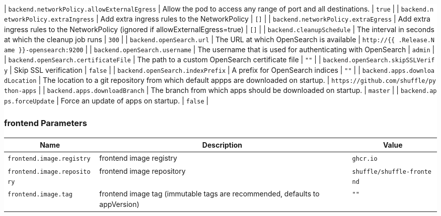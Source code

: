 | `backend.networkPolicy.allowExternalEgress`                 | Allow the pod to access any range of port and all destinations.                                                                                                                                                                    | `true`                                       |
| `backend.networkPolicy.extraIngress`                        | Add extra ingress rules to the NetworkPolicy                                                                                                                                                                                       | `[]`                                         |
| `backend.networkPolicy.extraEgress`                         | Add extra ingress rules to the NetworkPolicy (ignored if allowExternalEgress=true)                                                                                                                                                 | `[]`                                         |
| `backend.cleanupSchedule`                                   | The interval in seconds at which the cleanup job runs                                                                                                                                                                              | `300`                                        |
| `backend.openSearch.url`                                    | The URL at which OpenSearch is available                                                                                                                                                                                           | `http://{{ .Release.Name }}-opensearch:9200` |
| `backend.openSearch.username`                               | The username that is used for authenticating with OpenSearch                                                                                                                                                                       | `admin`                                      |
| `backend.openSearch.certificateFile`                        | The path to a custom OpenSearch certificate file                                                                                                                                                                                   | `""`                                         |
| `backend.openSearch.skipSSLVerify`                          | Skip SSL verification                                                                                                                                                                                                              | `false`                                      |
| `backend.openSearch.indexPrefix`                            | A prefix for OpenSearch indices                                                                                                                                                                                                    | `""`                                         |
| `backend.apps.downloadLocation`                             | The location to a git repository from which default appps are downloaded on startup.                                                                                                                                               | `https://github.com/shuffle/python-apps`     |
| `backend.apps.downloadBranch`                               | The branch from which apps should be downloaded on startup.                                                                                                                                                                        | `master`                                     |
| `backend.apps.forceUpdate`                                  | Force an update of apps on startup.                                                                                                                                                                                                | `false`                                      |

### frontend Parameters

| Name                                                         | Description                                                                                                                                                                                                                           | Value                      |
| ------------------------------------------------------------ | ------------------------------------------------------------------------------------------------------------------------------------------------------------------------------------------------------------------------------------- | -------------------------- |
| `frontend.image.registry`                                    | frontend image registry                                                                                                                                                                                                               | `ghcr.io`                  |
| `frontend.image.repository`                                  | frontend image repository                                                                                                                                                                                                             | `shuffle/shuffle-frontend` |
| `frontend.image.tag`                                         | frontend image tag (immutable tags are recommended, defaults to appVersion)                                                                                                                                                           | `""`                       |